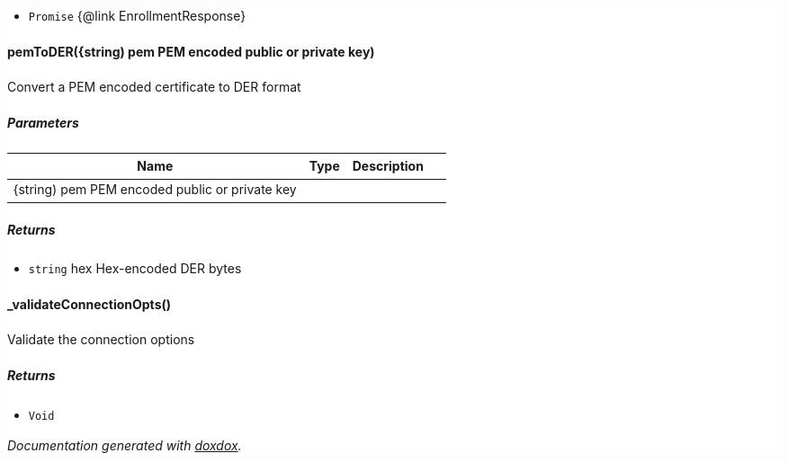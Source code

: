 - `Promise`  {@link EnrollmentResponse}



#### pemToDER({string) pem PEM encoded public or private key) 

Convert a PEM encoded certificate to DER format




##### Parameters

| Name | Type | Description |  |
| ---- | ---- | ----------- | -------- |
| {string) pem PEM encoded public or private key |  |  | &nbsp; |




##### Returns


- `string`  hex Hex-encoded DER bytes



#### _validateConnectionOpts() 

Validate the connection options






##### Returns


- `Void`




*Documentation generated with [doxdox](https://github.com/neogeek/doxdox).*
